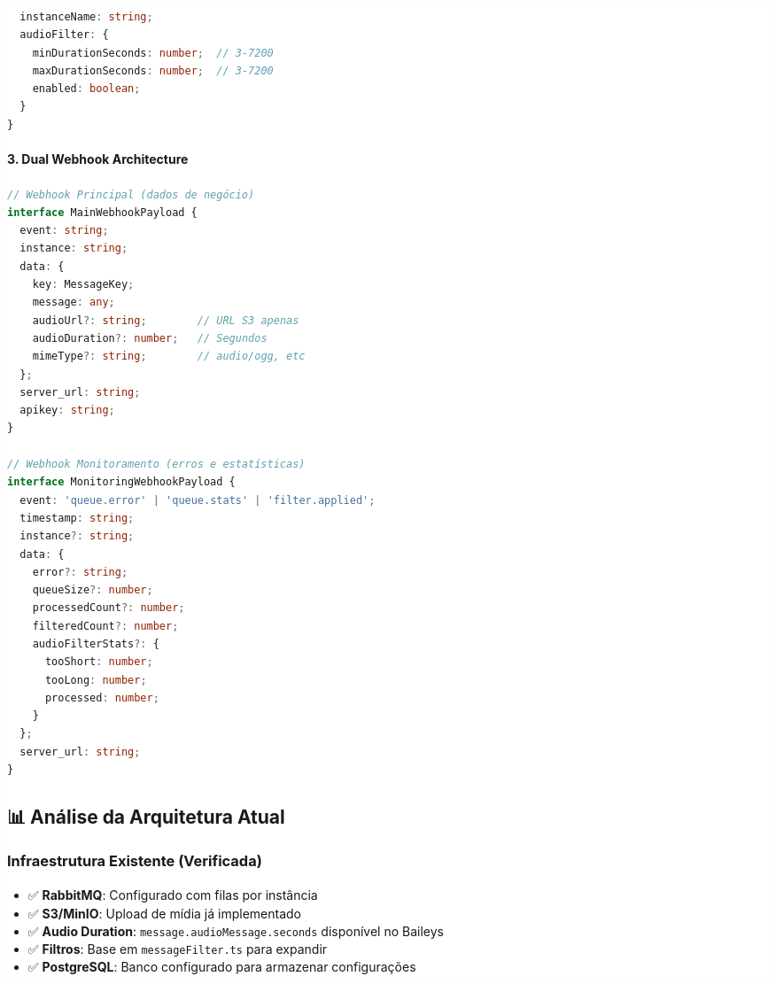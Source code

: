 ```typescript
  instanceName: string;
  audioFilter: {
    minDurationSeconds: number;  // 3-7200
    maxDurationSeconds: number;  // 3-7200
    enabled: boolean;
  }
}
```

#### **3. Dual Webhook Architecture**
```typescript
// Webhook Principal (dados de negócio)
interface MainWebhookPayload {
  event: string;
  instance: string;
  data: {
    key: MessageKey;
    message: any;
    audioUrl?: string;        // URL S3 apenas
    audioDuration?: number;   // Segundos
    mimeType?: string;        // audio/ogg, etc
  };
  server_url: string;
  apikey: string;
}

// Webhook Monitoramento (erros e estatísticas)
interface MonitoringWebhookPayload {
  event: 'queue.error' | 'queue.stats' | 'filter.applied';
  timestamp: string;
  instance?: string;
  data: {
    error?: string;
    queueSize?: number;
    processedCount?: number;
    filteredCount?: number;
    audioFilterStats?: {
      tooShort: number;
      tooLong: number;
      processed: number;
    }
  };
  server_url: string;
}
```

## 📊 Análise da Arquitetura Atual

### Infraestrutura Existente (Verificada)
- ✅ **RabbitMQ**: Configurado com filas por instância
- ✅ **S3/MinIO**: Upload de mídia já implementado
- ✅ **Audio Duration**: `message.audioMessage.seconds` disponível no Baileys
- ✅ **Filtros**: Base em `messageFilter.ts` para expandir
- ✅ **PostgreSQL**: Banco configurado para armazenar configurações
